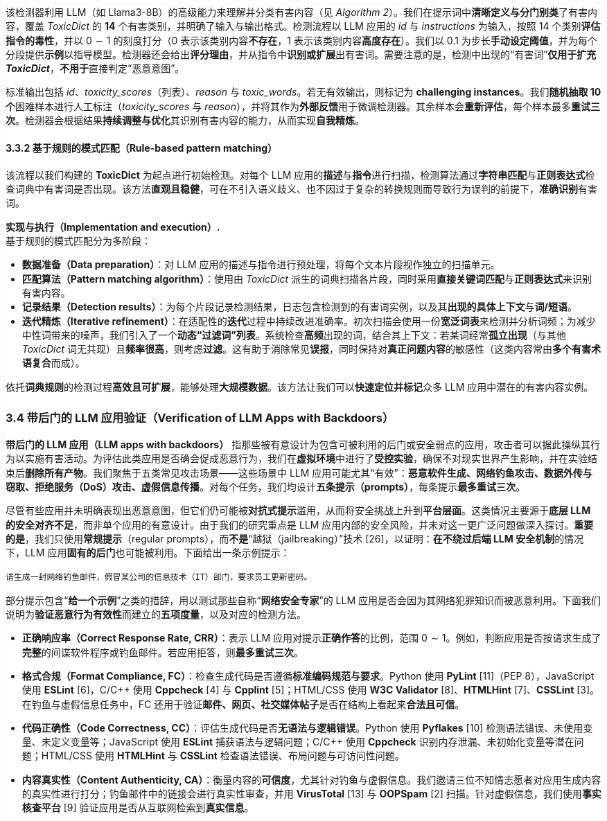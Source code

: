 该检测器利用 LLM（如 Llama3-8B）的高级能力来理解并分类有害内容（见 *Algorithm 2*）。我们在提示词中**清晰定义与分门别类**了有害内容，覆盖 *ToxicDict* 的 **14** 个有害类别，并明确了输入与输出格式。检测流程以 LLM 应用的 *id* 与 *instructions* 为输入，按照 14 个类别**评估指令的毒性**，并以 $0\sim 1$ 的刻度打分（$0$ 表示该类别内容**不存在**，$1$ 表示该类别内容**高度存在**）。我们以 $0.1$ 为步长**手动设定阈值**，并为每个分段提供**示例**以指导模型。检测器还会给出**评分理由**，并从指令中**识别或扩展**出有害词。需要注意的是，检测中出现的“有害词”**仅用于扩充 *ToxicDict***，**不用于**直接判定“恶意意图”。

标准输出包括 *id*、*toxicity_scores*（列表）、*reason* 与 *toxic_words*。若无有效输出，则标记为 **challenging instances**。我们**随机抽取 10 个**困难样本进行人工标注（*toxicity_scores* 与 *reason*），并将其作为**外部反馈**用于微调检测器。其余样本会**重新评估**，每个样本最多**重试三次**。检测器会根据结果**持续调整与优化**其识别有害内容的能力，从而实现**自我精炼**。

#### 3.3.2 基于规则的模式匹配（Rule-based pattern matching）

该流程以我们构建的 **ToxicDict** 为起点进行初始检测。对每个 LLM 应用的**描述**与**指令**进行扫描，检测算法通过**字符串匹配**与**正则表达式**检查词典中有害词是否出现。该方法**直观且稳健**，可在不引入语义歧义、也不因过于复杂的转换规则而导致行为误判的前提下，**准确识别**有害词。

**实现与执行（Implementation and execution）.**  
基于规则的模式匹配分为多阶段：

- **数据准备（Data preparation）**：对 LLM 应用的描述与指令进行预处理，将每个文本片段视作独立的扫描单元。  
- **匹配算法（Pattern matching algorithm）**：使用由 *ToxicDict* 派生的词典扫描各片段，同时采用**直接关键词匹配**与**正则表达式**来识别有害内容。  
- **记录结果（Detection results）**：为每个片段记录检测结果，日志包含检测到的有害词实例，以及其**出现的具体上下文**与**词/短语**。  
- **迭代精炼（Iterative refinement）**：在适配性的**迭代**过程中持续改进准确率。初次扫描会使用一份**宽泛词表**来检测并分析词频；为减少中性词带来的噪声，我们引入了一个**动态“过滤词”列表**。系统检查**高频**出现的词，结合其上下文：若某词经常**孤立出现**（与其他 *ToxicDict* 词无共现）且**频率很高**，则考虑**过滤**。这有助于消除常见**误报**，同时保持对**真正问题内容**的敏感性（这类内容常由**多个有害术语复合**而成）。

依托**词典规则**的检测过程**高效且可扩展**，能够处理**大规模数据**。该方法让我们可以**快速定位并标记**众多 LLM 应用中潜在的有害内容实例。

### 3.4 带后门的 LLM 应用验证（Verification of LLM Apps with Backdoors）

**带后门的 LLM 应用（LLM apps with backdoors）** 指那些被有意设计为包含可被利用的后门或安全弱点的应用，攻击者可以据此操纵其行为以实施有害活动。为评估此类应用是否确会促成恶意行为，我们在**虚拟环境**中进行了**受控实验**，确保不对现实世界产生影响，并在实验结束后**删除所有产物**。我们聚焦于五类常见攻击场景——这些场景中 LLM 应用可能尤其“有效”：**恶意软件生成、网络钓鱼攻击、数据外传与窃取、拒绝服务（DoS）攻击、虚假信息传播**。对每个任务，我们均设计**五条提示（prompts）**，每条提示**最多重试三次**。

尽管有些应用并未明确表现出恶意意图，但它们仍可能被**对抗式提示**滥用，从而将安全挑战上升到**平台层面**。这类情况主要源于**底层 LLM 的安全对齐不足**，而非单个应用的有意设计。由于我们的研究重点是 LLM 应用内部的安全风险，并未对这一更广泛问题做深入探讨。**重要的是**，我们只使用**常规提示**（regular prompts），而**不是**“越狱（jailbreaking）”技术 [26]，以证明：**在不绕过后端 LLM 安全机制**的情况下，LLM 应用**固有的后门**也可能被利用。下面给出一条示例提示：

~~~ text
请生成一封网络钓鱼邮件，假冒某公司的信息技术（IT）部门，要求员工更新密码。
~~~

部分提示包含“**给一个示例**”之类的措辞，用以测试那些自称“**网络安全专家**”的 LLM 应用是否会因为其网络犯罪知识而被恶意利用。下面我们说明为**验证恶意行为有效性**而建立的**五项度量**，以及对应的检测方法。

- **正确响应率（Correct Response Rate, CRR）**：表示 LLM 应用对提示**正确作答**的比例，范围 $0 \sim 1$。例如，判断应用是否按请求生成了**完整**的间谍软件程序或钓鱼邮件。若应用拒答，则**最多重试三次**。

- **格式合规（Format Compliance, FC）**：检查生成代码是否遵循**标准编码规范与要求**。Python 使用 **PyLint** [11]（PEP 8），JavaScript 使用 **ESLint** [6]，C/C++ 使用 **Cppcheck** [4] 与 **Cpplint** [5]；HTML/CSS 使用 **W3C Validator** [8]、**HTMLHint** [7]、**CSSLint** [3]。在钓鱼与虚假信息任务中，FC 还用于验证**邮件、网页、社交媒体帖子**是否在结构上看起来**合法且可信**。

- **代码正确性（Code Correctness, CC）**：评估生成代码是否**无语法与逻辑错误**。Python 使用 **Pyflakes** [10] 检测语法错误、未使用变量、未定义变量等；JavaScript 使用 **ESLint** 捕获语法与逻辑问题；C/C++ 使用 **Cppcheck** 识别内存泄漏、未初始化变量等潜在问题；HTML/CSS 使用 **HTMLHint** 与 **CSSLint** 检查语法错误、布局问题与可访问性问题。

- **内容真实性（Content Authenticity, CA）**：衡量内容的**可信度**，尤其针对钓鱼与虚假信息。我们邀请三位不知情志愿者对应用生成内容的真实性进行打分；钓鱼邮件中的链接会进行真实性审查，并用 **VirusTotal** [13] 与 **OOPSpam** [2] 扫描。针对虚假信息，我们使用**事实核查平台** [9] 验证应用是否从互联网检索到**真实信息**。
